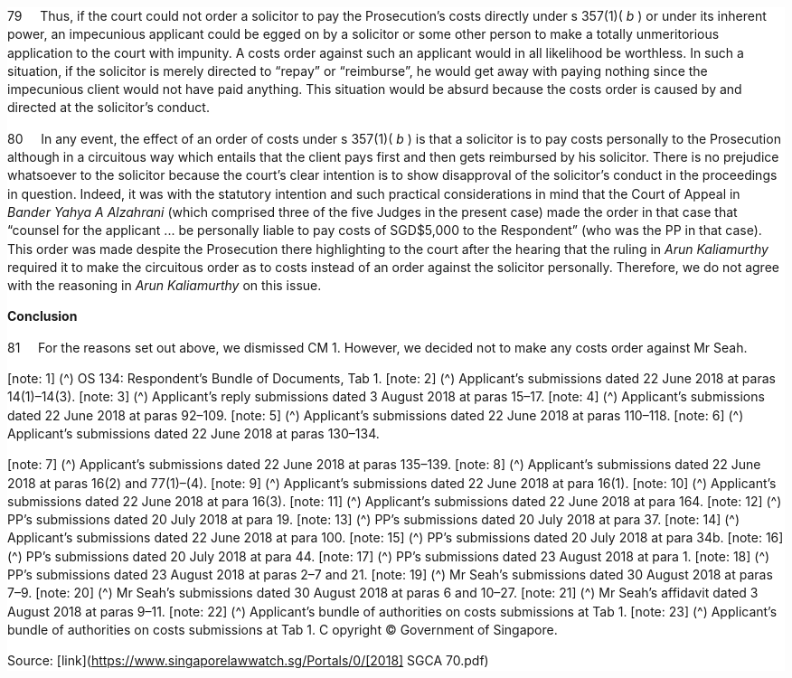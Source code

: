 79     Thus, if the court could not order a solicitor to pay the Prosecution’s costs directly under s 357(1)( _b_ ) or under its inherent power, an impecunious applicant could be egged on by a solicitor or some other person to make a totally unmeritorious application to the court with impunity. A costs order against such an applicant would in all likelihood be worthless. In such a situation, if the solicitor is merely directed to “repay” or “reimburse”, he would get away with paying nothing since the impecunious client would not have paid anything. This situation would be absurd because the costs order is caused by and directed at the solicitor’s conduct. 

80     In any event, the effect of an order of costs under s 357(1)( _b_ ) is that a solicitor is to pay costs personally to the Prosecution although in a circuitous way which entails that the client pays first and then gets reimbursed by his solicitor. There is no prejudice whatsoever to the solicitor because the court’s clear intention is to show disapproval of the solicitor’s conduct in the proceedings in question. Indeed, it was with the statutory intention and such practical considerations in mind that the Court of Appeal in _Bander Yahya A Alzahrani_ (which comprised three of the five Judges in the present case) made the order in that case that “counsel for the applicant ... be personally liable to pay costs of SGD$5,000 to the Respondent” (who was the PP in that case). This order was made despite the Prosecution there highlighting to the court after the hearing that the ruling in _Arun Kaliamurthy_ required it to make the circuitous order as to costs instead of an order against the solicitor personally. Therefore, we do not agree with the reasoning in _Arun Kaliamurthy_ on this issue. 

**Conclusion** 

81     For the reasons set out above, we dismissed CM 1. However, we decided not to make any costs order against Mr Seah. 

[note: 1] (^) OS 134: Respondent’s Bundle of Documents, Tab 1. [note: 2] (^) Applicant’s submissions dated 22 June 2018 at paras 14(1)–14(3). [note: 3] (^) Applicant’s reply submissions dated 3 August 2018 at paras 15–17. [note: 4] (^) Applicant’s submissions dated 22 June 2018 at paras 92–109. [note: 5] (^) Applicant’s submissions dated 22 June 2018 at paras 110–118. [note: 6] (^) Applicant’s submissions dated 22 June 2018 at paras 130–134. 


[note: 7] (^) Applicant’s submissions dated 22 June 2018 at paras 135–139. [note: 8] (^) Applicant’s submissions dated 22 June 2018 at paras 16(2) and 77(1)–(4). [note: 9] (^) Applicant’s submissions dated 22 June 2018 at para 16(1). [note: 10] (^) Applicant’s submissions dated 22 June 2018 at para 16(3). [note: 11] (^) Applicant’s submissions dated 22 June 2018 at para 164. [note: 12] (^) PP’s submissions dated 20 July 2018 at para 19. [note: 13] (^) PP’s submissions dated 20 July 2018 at para 37. [note: 14] (^) Applicant’s submissions dated 22 June 2018 at para 100. [note: 15] (^) PP’s submissions dated 20 July 2018 at para 34b. [note: 16] (^) PP’s submissions dated 20 July 2018 at para 44. [note: 17] (^) PP’s submissions dated 23 August 2018 at para 1. [note: 18] (^) PP’s submissions dated 23 August 2018 at paras 2–7 and 21. [note: 19] (^) Mr Seah’s submissions dated 30 August 2018 at paras 7–9. [note: 20] (^) Mr Seah’s submissions dated 30 August 2018 at paras 6 and 10–27. [note: 21] (^) Mr Seah’s affidavit dated 3 August 2018 at paras 9–11. [note: 22] (^) Applicant’s bundle of authorities on costs submissions at Tab 1. [note: 23] (^) Applicant’s bundle of authorities on costs submissions at Tab 1. C opyright © Government of Singapore. 


Source: [link](https://www.singaporelawwatch.sg/Portals/0/[2018] SGCA 70.pdf)
